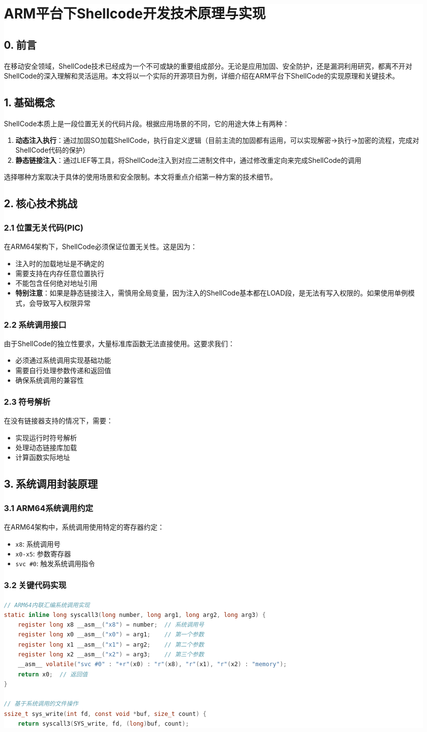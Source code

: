 # ARM平台下Shellcode开发技术原理与实现

## 0. 前言

在移动安全领域，ShellCode技术已经成为一个不可或缺的重要组成部分。无论是应用加固、安全防护，还是漏洞利用研究，都离不开对ShellCode的深入理解和灵活运用。本文将以一个实际的开源项目为例，详细介绍在ARM平台下ShellCode的实现原理和关键技术。

## 1. 基础概念

ShellCode本质上是一段位置无关的代码片段。根据应用场景的不同，它的用途大体上有两种：

1. **动态注入执行**：通过加固SO加载ShellCode，执行自定义逻辑（目前主流的加固都有运用，可以实现解密→执行→加密的流程，完成对ShellCode代码的保护）
2. **静态链接注入**：通过LIEF等工具，将ShellCode注入到对应二进制文件中，通过修改重定向来完成ShellCode的调用

选择哪种方案取决于具体的使用场景和安全限制。本文将重点介绍第一种方案的技术细节。

## 2. 核心技术挑战

### 2.1 位置无关代码(PIC)
在ARM64架构下，ShellCode必须保证位置无关性。这是因为：
- 注入时的加载地址是不确定的
- 需要支持在内存任意位置执行
- 不能包含任何绝对地址引用
- **特别注意**：如果是静态链接注入，需慎用全局变量，因为注入的ShellCode基本都在LOAD段，是无法有写入权限的。如果使用单例模式，会导致写入权限异常

### 2.2 系统调用接口
由于ShellCode的独立性要求，大量标准库函数无法直接使用。这要求我们：
- 必须通过系统调用实现基础功能
- 需要自行处理参数传递和返回值
- 确保系统调用的兼容性

### 2.3 符号解析
在没有链接器支持的情况下，需要：
- 实现运行时符号解析
- 处理动态链接库加载
- 计算函数实际地址

## 3. 系统调用封装原理

### 3.1 ARM64系统调用约定
在ARM64架构中，系统调用使用特定的寄存器约定：
- `x8`: 系统调用号
- `x0-x5`: 参数寄存器
- `svc #0`: 触发系统调用指令

### 3.2 关键代码实现

```c
// ARM64内联汇编系统调用实现
static inline long syscall3(long number, long arg1, long arg2, long arg3) {
    register long x8 __asm__("x8") = number;  // 系统调用号
    register long x0 __asm__("x0") = arg1;    // 第一个参数
    register long x1 __asm__("x1") = arg2;    // 第二个参数  
    register long x2 __asm__("x2") = arg3;    // 第三个参数
    __asm__ volatile("svc #0" : "+r"(x0) : "r"(x8), "r"(x1), "r"(x2) : "memory");
    return x0;  // 返回值
}

// 基于系统调用的文件操作
ssize_t sys_write(int fd, const void *buf, size_t count) {
    return syscall3(SYS_write, fd, (long)buf, count);
```
